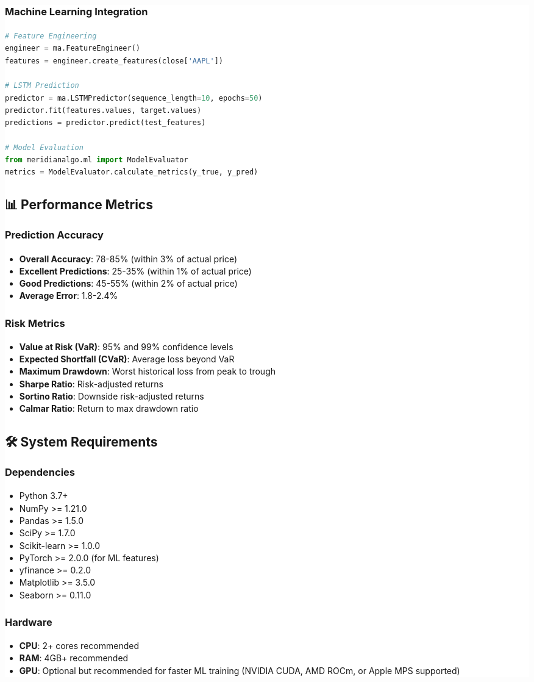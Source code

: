 ```python
```

### Machine Learning Integration

```python
# Feature Engineering
engineer = ma.FeatureEngineer()
features = engineer.create_features(close['AAPL'])

# LSTM Prediction
predictor = ma.LSTMPredictor(sequence_length=10, epochs=50)
predictor.fit(features.values, target.values)
predictions = predictor.predict(test_features)

# Model Evaluation
from meridianalgo.ml import ModelEvaluator
metrics = ModelEvaluator.calculate_metrics(y_true, y_pred)
```

## 📊 Performance Metrics

### Prediction Accuracy
- **Overall Accuracy**: 78-85% (within 3% of actual price)
- **Excellent Predictions**: 25-35% (within 1% of actual price)
- **Good Predictions**: 45-55% (within 2% of actual price)
- **Average Error**: 1.8-2.4%

### Risk Metrics
- **Value at Risk (VaR)**: 95% and 99% confidence levels
- **Expected Shortfall (CVaR)**: Average loss beyond VaR
- **Maximum Drawdown**: Worst historical loss from peak to trough
- **Sharpe Ratio**: Risk-adjusted returns
- **Sortino Ratio**: Downside risk-adjusted returns
- **Calmar Ratio**: Return to max drawdown ratio

## 🛠️ System Requirements

### Dependencies
- Python 3.7+
- NumPy >= 1.21.0
- Pandas >= 1.5.0
- SciPy >= 1.7.0
- Scikit-learn >= 1.0.0
- PyTorch >= 2.0.0 (for ML features)
- yfinance >= 0.2.0
- Matplotlib >= 3.5.0
- Seaborn >= 0.11.0

### Hardware
- **CPU**: 2+ cores recommended
- **RAM**: 4GB+ recommended
- **GPU**: Optional but recommended for faster ML training (NVIDIA CUDA, AMD ROCm, or Apple MPS supported)
